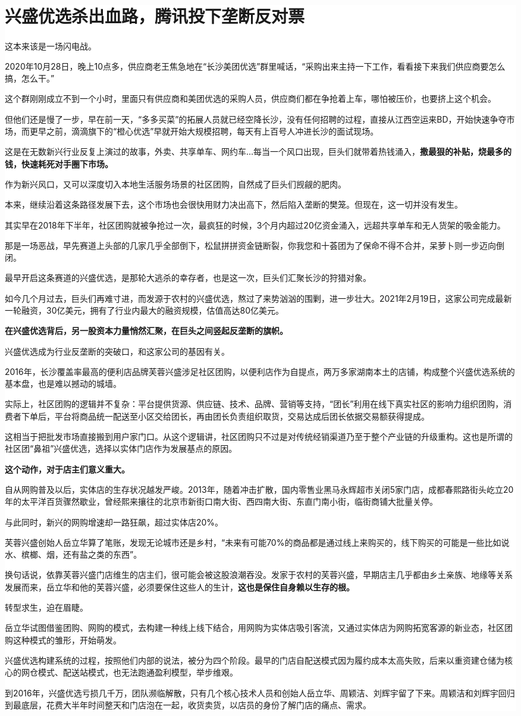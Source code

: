 # 兴盛优选杀出血路，腾讯投下垄断反对票

这本来该是一场闪电战。



2020年10月28日，晚上10点多，供应商老王焦急地在“长沙美团优选”群里喊话，“采购出来主持一下工作，看看接下来我们供应商要怎么搞，怎么干。”

这个群刚刚成立不到一个小时，里面只有供应商和美团优选的采购人员，供应商们都在争抢着上车，哪怕被压价，也要挤上这个机会。

但他们还是慢了一步，早在前一天，“多多买菜”的拓展人员就已经空降长沙，没有任何招聘的过程，直接从江西空运来BD，开始快速争夺市场，而更早之前，滴滴旗下的“橙心优选”早就开始大规模招聘，每天有上百号人冲进长沙的面试现场。

这是在无数新兴行业反复上演过的故事，外卖、共享单车、网约车...每当一个风口出现，巨头们就带着热钱涌入，**撒最狠的补贴，烧最多的钱，快速耗死对手圈下市场。**

作为新兴风口，又可以深度切入本地生活服务场景的社区团购，自然成了巨头们觊觎的肥肉。

本来，继续沿着这条路径发展下去，这个市场也会很快用财力决出高下，然后陷入垄断的樊笼。但现在，这一切并没有发生。

其实早在2018年下半年，社区团购就被争抢过一次，最疯狂的时候，3个月内超过20亿资金涌入，远超共享单车和无人货架的吸金能力。

那是一场恶战，早先赛道上头部的几家几乎全部倒下，松鼠拼拼资金链断裂，你我您和十荟团为了保命不得不合并，呆萝卜则一步迈向倒闭。

最早开启这条赛道的兴盛优选，是那轮大逃杀的幸存者，也是这一次，巨头们汇聚长沙的狩猎对象。

如今几个月过去，巨头们再难寸进，而发源于农村的兴盛优选，熬过了来势汹汹的围剿，进一步壮大。2021年2月19日，这家公司完成最新一轮融资，30亿美元，拥有了行业内最大的融资规模，估值高达80亿美元。

**在兴盛优选背后，另一股资本力量悄然汇聚，在巨头之间竖起反垄断的旗帜。**

兴盛优选成为行业反垄断的突破口，和这家公司的基因有关。

2016年，长沙覆盖率最高的便利店品牌芙蓉兴盛涉足社区团购，以便利店作为自提点，两万多家湖南本土的店铺，构成整个兴盛优选系统的基本盘，也是难以撼动的城墙。

实际上，社区团购的逻辑并不复杂：平台提供货源、供应链、技术、品牌、营销等支持，“团长”利用在线下真实社区的影响力组织团购，消费者下单后，平台将商品统一配送至小区交给团长，再由团长负责组织取货，交易达成后团长依据交易额获得提成。

这相当于把批发市场直接搬到用户家门口。从这个逻辑讲，社区团购只不过是对传统经销渠道乃至于整个产业链的升级重构。这也是所谓的社区团“鼻祖”兴盛优选，选择以实体门店作为发展基点的原因。

**这个动作，对于店主们意义重大。**

自从网购普及以后，实体店的生存状况越发严峻。2013年，随着冲击扩散，国内零售业黑马永辉超市关闭5家门店，成都春熙路街头屹立20年的太平洋百货骤然歇业，曾经熙来攘往的北京市新街口南大街、西四南大街、东直门南小街，临街商铺大批量关停。

与此同时，新兴的网购增速却一路狂飙，超过实体店20%。

芙蓉兴盛创始人岳立华算了笔账，发现无论城市还是乡村，“未来有可能70%的商品都是通过线上来购买的，线下购买的可能是一些比如说水、槟榔、烟，还有盐之类的东西”。

换句话说，依靠芙蓉兴盛门店维生的店主们，很可能会被这股浪潮吞没。发家于农村的芙蓉兴盛，早期店主几乎都由乡土亲族、地缘等关系发展而来，岳立华和他的芙蓉兴盛，必须要保住这些人的生计，**这也是保住自身赖以生存的根。**

转型求生，迫在眉睫。



岳立华试图借鉴团购、网购的模式，去构建一种线上线下结合，用网购为实体店吸引客流，又通过实体店为网购拓宽客源的新业态，社区团购这种模式的雏形，开始萌发。



兴盛优选构建系统的过程，按照他们内部的说法，被分为四个阶段。最早的门店自配送模式因为履约成本太高失败，后来以重资建仓储为核心的网仓模式、配送站模式，也无法跑通盈利模型，举步维艰。



到2016年，兴盛优选亏损几千万，团队濒临解散，只有几个核心技术人员和创始人岳立华、周颖洁、刘辉宇留了下来。周颖洁和刘辉宇回归到最底层，花费大半年时间整天和门店泡在一起，收货卖货，以店员的身份了解门店的痛点、需求。
